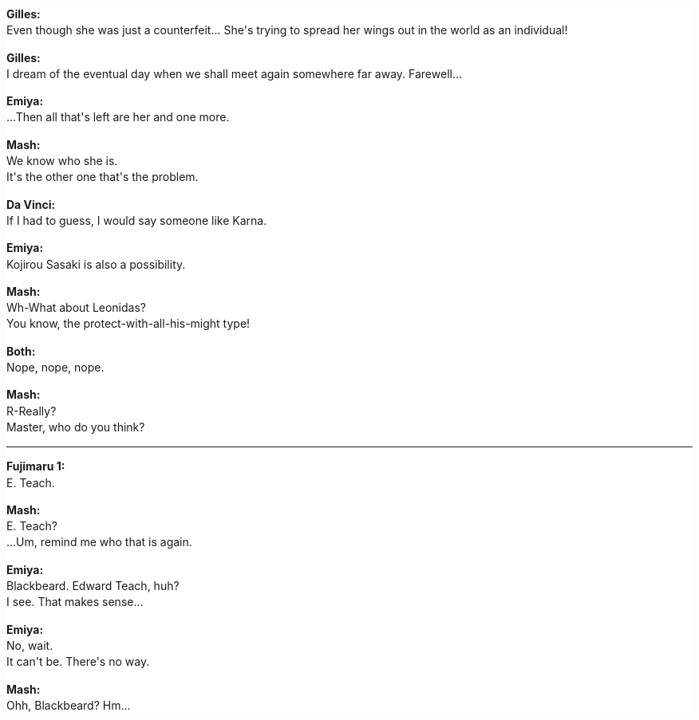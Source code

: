    
**Gilles:**   
Even though she was just a counterfeit... She's trying to spread her wings out in the world as an individual!  
  
   
**Gilles:**   
I dream of the eventual day when we shall meet again somewhere far away. Farewell...  
  
   
**Emiya:**   
...Then all that's left are her and one more.  
  
   
**Mash:**   
We know who she is.  
It's the other one that's the problem.  
  
   
**Da Vinci:**   
If I had to guess, I would say someone like Karna.  
  
   
**Emiya:**   
Kojirou Sasaki is also a possibility.  
  
   
**Mash:**   
Wh-What about Leonidas?  
You know, the protect-with-all-his-might type!  
  
   
**Both:**   
Nope, nope, nope.  
  
   
**Mash:**   
R-Really?  
Master, who do you think?  
  
   
---  
  
**Fujimaru 1:**   
E. Teach.  
   
**Mash:**   
E. Teach?  
...Um, remind me who that is again.  
  
   
**Emiya:**   
Blackbeard. Edward Teach, huh?  
I see. That makes sense...  
  
   
**Emiya:**   
No, wait.  
It can't be. There's no way.  
  
   
**Mash:**   
Ohh, Blackbeard? Hm...  
  